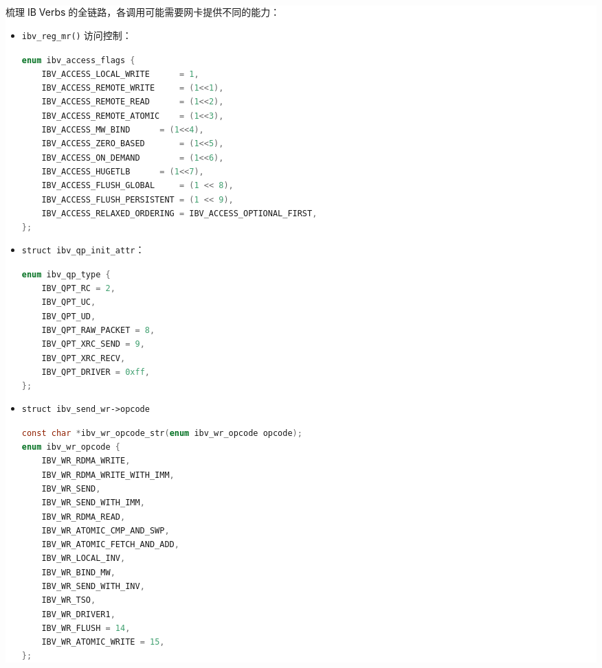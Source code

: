 梳理 IB Verbs 的全链路，各调用可能需要网卡提供不同的能力：

- `ibv_reg_mr()` 访问控制：

    ```c
    enum ibv_access_flags {
        IBV_ACCESS_LOCAL_WRITE		= 1,
        IBV_ACCESS_REMOTE_WRITE		= (1<<1),
        IBV_ACCESS_REMOTE_READ		= (1<<2),
        IBV_ACCESS_REMOTE_ATOMIC	= (1<<3),
        IBV_ACCESS_MW_BIND		= (1<<4),
        IBV_ACCESS_ZERO_BASED		= (1<<5),
        IBV_ACCESS_ON_DEMAND		= (1<<6),
        IBV_ACCESS_HUGETLB		= (1<<7),
        IBV_ACCESS_FLUSH_GLOBAL		= (1 << 8),
        IBV_ACCESS_FLUSH_PERSISTENT	= (1 << 9),
        IBV_ACCESS_RELAXED_ORDERING	= IBV_ACCESS_OPTIONAL_FIRST,
    };
    ```

- `struct ibv_qp_init_attr`：

    ```c
    enum ibv_qp_type {
        IBV_QPT_RC = 2,
        IBV_QPT_UC,
        IBV_QPT_UD,
        IBV_QPT_RAW_PACKET = 8,
        IBV_QPT_XRC_SEND = 9,
        IBV_QPT_XRC_RECV,
        IBV_QPT_DRIVER = 0xff,
    };
    ```

- `struct ibv_send_wr->opcode`

    ```c
    const char *ibv_wr_opcode_str(enum ibv_wr_opcode opcode);
    enum ibv_wr_opcode {
        IBV_WR_RDMA_WRITE,
        IBV_WR_RDMA_WRITE_WITH_IMM,
        IBV_WR_SEND,
        IBV_WR_SEND_WITH_IMM,
        IBV_WR_RDMA_READ,
        IBV_WR_ATOMIC_CMP_AND_SWP,
        IBV_WR_ATOMIC_FETCH_AND_ADD,
        IBV_WR_LOCAL_INV,
        IBV_WR_BIND_MW,
        IBV_WR_SEND_WITH_INV,
        IBV_WR_TSO,
        IBV_WR_DRIVER1,
        IBV_WR_FLUSH = 14,
        IBV_WR_ATOMIC_WRITE = 15,
    };
    ```
